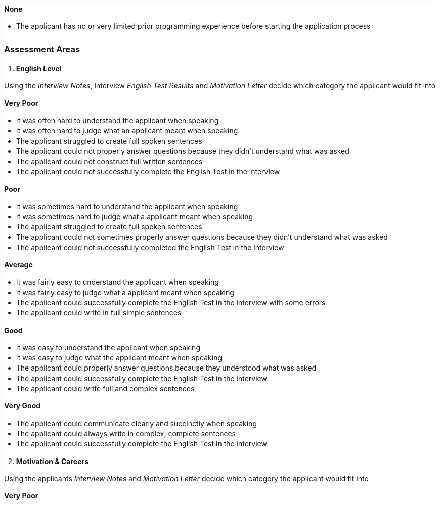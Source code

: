 **None**

* The applicant has no or very limited prior programming experience before starting the application process

### **Assessment Areas**

1. **English Level**

Using the _Interview Notes_, Interview _English Test Results_ and _Motivation Letter_ decide which category the applicant would fit into

**Very Poor**

* It was often hard to understand the applicant when speaking
* It was often hard to judge what an applicant meant when speaking
* The applicant struggled to create full spoken sentences
* The applicant could not properly answer questions because they didn’t understand what was asked
* The applicant could not construct full written sentences
* The applicant could not successfully complete the English Test in the interview

**Poor**

* It was sometimes hard to understand the applicant when speaking
* It was sometimes hard to judge what a applicant meant when speaking
* The applicant struggled to create full spoken sentences
* The applicant could not sometimes properly answer questions because they didn’t understand what was asked
* The applicant could not successfully completed the English Test in the interview

**Average**

* It was fairly easy to understand the applicant when speaking
* It was fairly easy to judge what a applicant meant when speaking
* The applicant could successfully complete the English Test in the interview with some errors
* The applicant could write in full simple sentences

**Good**

* It was easy to understand the applicant when speaking
* It was easy to judge what the applicant meant when speaking
* The applicant could properly answer questions because they understood what was asked
* The applicant could successfully complete the English Test in the interview
* The applicant could write full and complex sentences

**Very Good**

* The applicant could communicate clearly and succinctly when speaking
* The applicant could always write in complex, complete sentences
* The applicant could successfully complete the English Test in the interview

2. **Motivation & Careers**

Using the applicants _Interview Notes_ and _Motivation Letter_ decide which category the applicant would fit into

**Very Poor**
